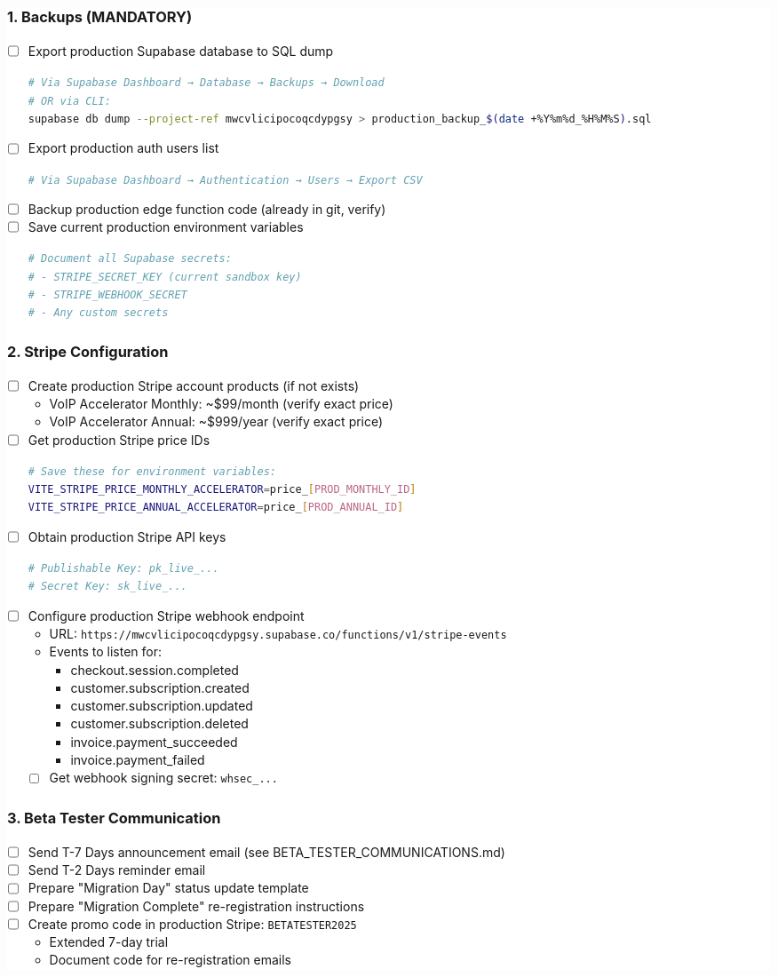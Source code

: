 ### 1. Backups (MANDATORY)
- [ ] Export production Supabase database to SQL dump
  ```bash
  # Via Supabase Dashboard → Database → Backups → Download
  # OR via CLI:
  supabase db dump --project-ref mwcvlicipocoqcdypgsy > production_backup_$(date +%Y%m%d_%H%M%S).sql
  ```
- [ ] Export production auth users list
  ```bash
  # Via Supabase Dashboard → Authentication → Users → Export CSV
  ```
- [ ] Backup production edge function code (already in git, verify)
- [ ] Save current production environment variables
  ```bash
  # Document all Supabase secrets:
  # - STRIPE_SECRET_KEY (current sandbox key)
  # - STRIPE_WEBHOOK_SECRET
  # - Any custom secrets
  ```

### 2. Stripe Configuration
- [ ] Create production Stripe account products (if not exists)
  - VoIP Accelerator Monthly: ~$99/month (verify exact price)
  - VoIP Accelerator Annual: ~$999/year (verify exact price)
- [ ] Get production Stripe price IDs
  ```bash
  # Save these for environment variables:
  VITE_STRIPE_PRICE_MONTHLY_ACCELERATOR=price_[PROD_MONTHLY_ID]
  VITE_STRIPE_PRICE_ANNUAL_ACCELERATOR=price_[PROD_ANNUAL_ID]
  ```
- [ ] Obtain production Stripe API keys
  ```bash
  # Publishable Key: pk_live_...
  # Secret Key: sk_live_...
  ```
- [ ] Configure production Stripe webhook endpoint
  - URL: `https://mwcvlicipocoqcdypgsy.supabase.co/functions/v1/stripe-events`
  - Events to listen for:
    - checkout.session.completed
    - customer.subscription.created
    - customer.subscription.updated
    - customer.subscription.deleted
    - invoice.payment_succeeded
    - invoice.payment_failed
  - [ ] Get webhook signing secret: `whsec_...`

### 3. Beta Tester Communication
- [ ] Send T-7 Days announcement email (see BETA_TESTER_COMMUNICATIONS.md)
- [ ] Send T-2 Days reminder email
- [ ] Prepare "Migration Day" status update template
- [ ] Prepare "Migration Complete" re-registration instructions
- [ ] Create promo code in production Stripe: `BETATESTER2025`
  - Extended 7-day trial
  - Document code for re-registration emails
